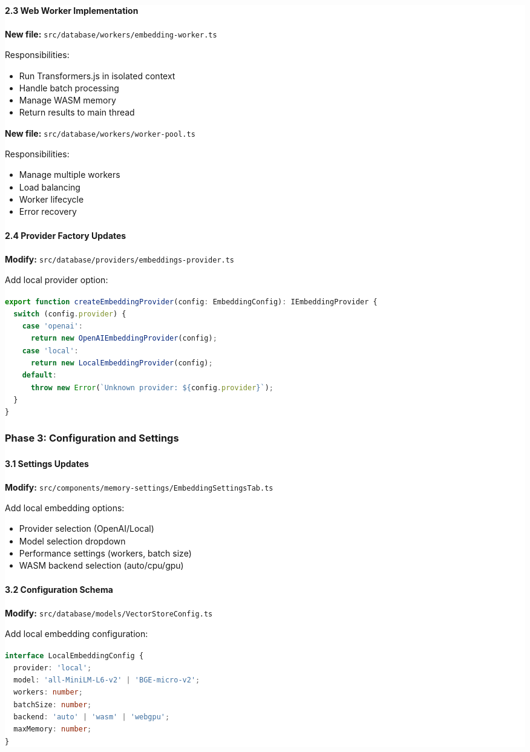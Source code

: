 #### 2.3 Web Worker Implementation
**New file:** `src/database/workers/embedding-worker.ts`

Responsibilities:
- Run Transformers.js in isolated context
- Handle batch processing
- Manage WASM memory
- Return results to main thread

**New file:** `src/database/workers/worker-pool.ts`

Responsibilities:
- Manage multiple workers
- Load balancing
- Worker lifecycle
- Error recovery

#### 2.4 Provider Factory Updates
**Modify:** `src/database/providers/embeddings-provider.ts`

Add local provider option:
```typescript
export function createEmbeddingProvider(config: EmbeddingConfig): IEmbeddingProvider {
  switch (config.provider) {
    case 'openai':
      return new OpenAIEmbeddingProvider(config);
    case 'local':
      return new LocalEmbeddingProvider(config);
    default:
      throw new Error(`Unknown provider: ${config.provider}`);
  }
}
```

### Phase 3: Configuration and Settings

#### 3.1 Settings Updates
**Modify:** `src/components/memory-settings/EmbeddingSettingsTab.ts`

Add local embedding options:
- Provider selection (OpenAI/Local)
- Model selection dropdown
- Performance settings (workers, batch size)
- WASM backend selection (auto/cpu/gpu)

#### 3.2 Configuration Schema
**Modify:** `src/database/models/VectorStoreConfig.ts`

Add local embedding configuration:
```typescript
interface LocalEmbeddingConfig {
  provider: 'local';
  model: 'all-MiniLM-L6-v2' | 'BGE-micro-v2';
  workers: number;
  batchSize: number;
  backend: 'auto' | 'wasm' | 'webgpu';
  maxMemory: number;
}
```

